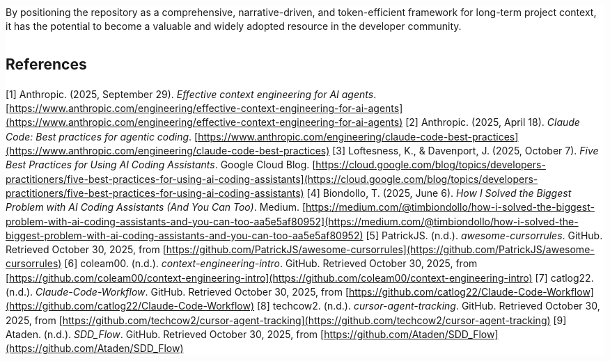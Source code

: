 By positioning the repository as a comprehensive, narrative-driven, and token-efficient framework for long-term project context, it has the potential to become a valuable and widely adopted resource in the developer community.

## References

[1] Anthropic. (2025, September 29). *Effective context engineering for AI agents*. [https://www.anthropic.com/engineering/effective-context-engineering-for-ai-agents](https://www.anthropic.com/engineering/effective-context-engineering-for-ai-agents)
[2] Anthropic. (2025, April 18). *Claude Code: Best practices for agentic coding*. [https://www.anthropic.com/engineering/claude-code-best-practices](https://www.anthropic.com/engineering/claude-code-best-practices)
[3] Loftesness, K., & Davenport, J. (2025, October 7). *Five Best Practices for Using AI Coding Assistants*. Google Cloud Blog. [https://cloud.google.com/blog/topics/developers-practitioners/five-best-practices-for-using-ai-coding-assistants](https://cloud.google.com/blog/topics/developers-practitioners/five-best-practices-for-using-ai-coding-assistants)
[4] Biondollo, T. (2025, June 6). *How I Solved the Biggest Problem with AI Coding Assistants (And You Can Too)*. Medium. [https://medium.com/@timbiondollo/how-i-solved-the-biggest-problem-with-ai-coding-assistants-and-you-can-too-aa5e5af80952](https://medium.com/@timbiondollo/how-i-solved-the-biggest-problem-with-ai-coding-assistants-and-you-can-too-aa5e5af80952)
[5] PatrickJS. (n.d.). *awesome-cursorrules*. GitHub. Retrieved October 30, 2025, from [https://github.com/PatrickJS/awesome-cursorrules](https://github.com/PatrickJS/awesome-cursorrules)
[6] coleam00. (n.d.). *context-engineering-intro*. GitHub. Retrieved October 30, 2025, from [https://github.com/coleam00/context-engineering-intro](https://github.com/coleam00/context-engineering-intro)
[7] catlog22. (n.d.). *Claude-Code-Workflow*. GitHub. Retrieved October 30, 2025, from [https://github.com/catlog22/Claude-Code-Workflow](https://github.com/catlog22/Claude-Code-Workflow)
[8] techcow2. (n.d.). *cursor-agent-tracking*. GitHub. Retrieved October 30, 2025, from [https://github.com/techcow2/cursor-agent-tracking](https://github.com/techcow2/cursor-agent-tracking)
[9] Ataden. (n.d.). *SDD_Flow*. GitHub. Retrieved October 30, 2025, from [https://github.com/Ataden/SDD_Flow](https://github.com/Ataden/SDD_Flow)
